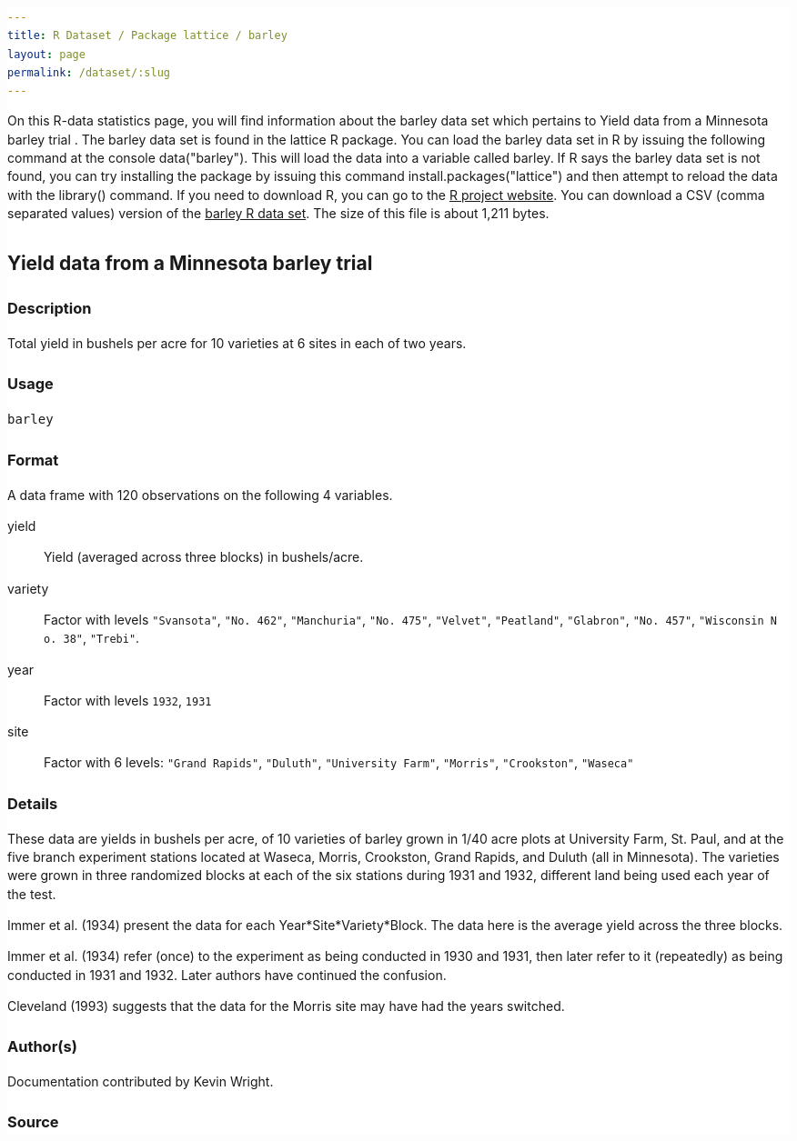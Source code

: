 ```yaml
---
title: R Dataset / Package lattice / barley
layout: page
permalink: /dataset/:slug
---
```

<div id="dataset-info">
<p>On this R-data statistics page, you will find information about the <span class="mono">barley</span> data set which pertains to Yield data from a Minnesota barley trial . The <span class="mono">barley</span> data set is found in the <span class="mono">lattice</span> R package. You can load the <span class="mono">barley</span> data set in R by issuing the following command at the console <span class="mono">data("barley")</span>. This will load the data into a variable called <span class="mono">barley</span>. If R says the <span class="mono">barley</span> data set is not found, you can try installing the package by issuing this command <span class="mono">install.packages("lattice")</span> and then attempt to reload the data with the <span class="mono">library()</span> command. If you need to download R, you can go to the <a href="https://www.r-project.org">R project website</a>. You can download a CSV (comma separated values) version of the <span class="mono"><a href="../assets/data/csv/dataset-60148.csv">barley R data set</a></span>. The size of this file is about 1,211 bytes.</p><h2>Yield data from a Minnesota barley trial</h2>
<h3>Description</h3>
<p>Total yield in bushels per acre for 10 varieties at 6 sites in each of two years.</p>
<h3>Usage</h3>
<pre>barley</pre>
<h3>Format</h3>
<p>A data frame with 120 observations on the following 4 variables.</p>
<dl>
<dt>yield</dt>
<dd>
<p>Yield (averaged across three blocks) in bushels/acre.</p>
</dd>
<dt>variety</dt>
<dd>
<p>Factor with levels <code>"Svansota"</code>, <code>"No. 462"</code>, <code>"Manchuria"</code>, <code>"No. 475"</code>, <code>"Velvet"</code>, <code>"Peatland"</code>, <code>"Glabron"</code>, <code>"No. 457"</code>, <code>"Wisconsin No. 38"</code>, <code>"Trebi"</code>.</p>
</dd>
<dt>year</dt>
<dd>
<p>Factor with levels <code>1932</code>, <code>1931</code></p>
</dd>
<dt>site</dt>
<dd>
<p>Factor with 6 levels: <code>"Grand Rapids"</code>, <code>"Duluth"</code>, <code>"University Farm"</code>, <code>"Morris"</code>, <code>"Crookston"</code>, <code>"Waseca"</code></p>
</dd>
</dl>
<h3>Details</h3>
<p>These data are yields in bushels per acre, of 10 varieties of barley grown in 1/40 acre plots at University Farm, St. Paul, and at the five branch experiment stations located at Waseca, Morris, Crookston, Grand Rapids, and Duluth (all in Minnesota). The varieties were grown in three randomized blocks at each of the six stations during 1931 and 1932, different land being used each year of the test.</p>
<p>Immer et al. (1934) present the data for each Year*Site*Variety*Block. The data here is the average yield across the three blocks.</p>
<p>Immer et al. (1934) refer (once) to the experiment as being conducted in 1930 and 1931, then later refer to it (repeatedly) as being conducted in 1931 and 1932. Later authors have continued the confusion.</p>
<p>Cleveland (1993) suggests that the data for the Morris site may have had the years switched.</p>
<h3>Author(s)</h3>
<p>Documentation contributed by Kevin Wright.</p>
<h3>Source</h3>